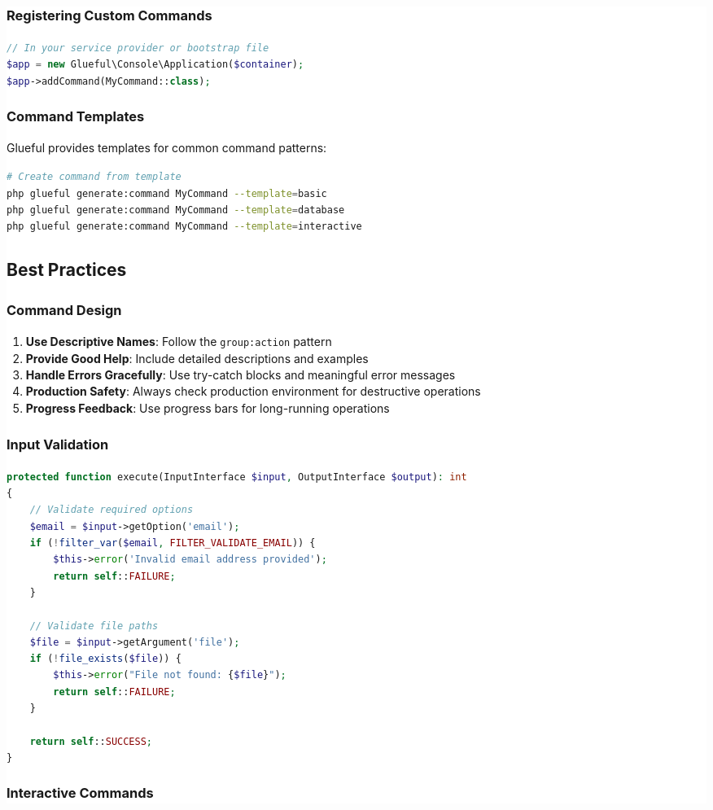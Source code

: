 ### Registering Custom Commands

```php
// In your service provider or bootstrap file
$app = new Glueful\Console\Application($container);
$app->addCommand(MyCommand::class);
```

### Command Templates

Glueful provides templates for common command patterns:

```bash
# Create command from template
php glueful generate:command MyCommand --template=basic
php glueful generate:command MyCommand --template=database
php glueful generate:command MyCommand --template=interactive
```

## Best Practices

### Command Design

1. **Use Descriptive Names**: Follow the `group:action` pattern
2. **Provide Good Help**: Include detailed descriptions and examples
3. **Handle Errors Gracefully**: Use try-catch blocks and meaningful error messages
4. **Production Safety**: Always check production environment for destructive operations
5. **Progress Feedback**: Use progress bars for long-running operations

### Input Validation

```php
protected function execute(InputInterface $input, OutputInterface $output): int
{
    // Validate required options
    $email = $input->getOption('email');
    if (!filter_var($email, FILTER_VALIDATE_EMAIL)) {
        $this->error('Invalid email address provided');
        return self::FAILURE;
    }

    // Validate file paths
    $file = $input->getArgument('file');
    if (!file_exists($file)) {
        $this->error("File not found: {$file}");
        return self::FAILURE;
    }

    return self::SUCCESS;
}
```

### Interactive Commands
